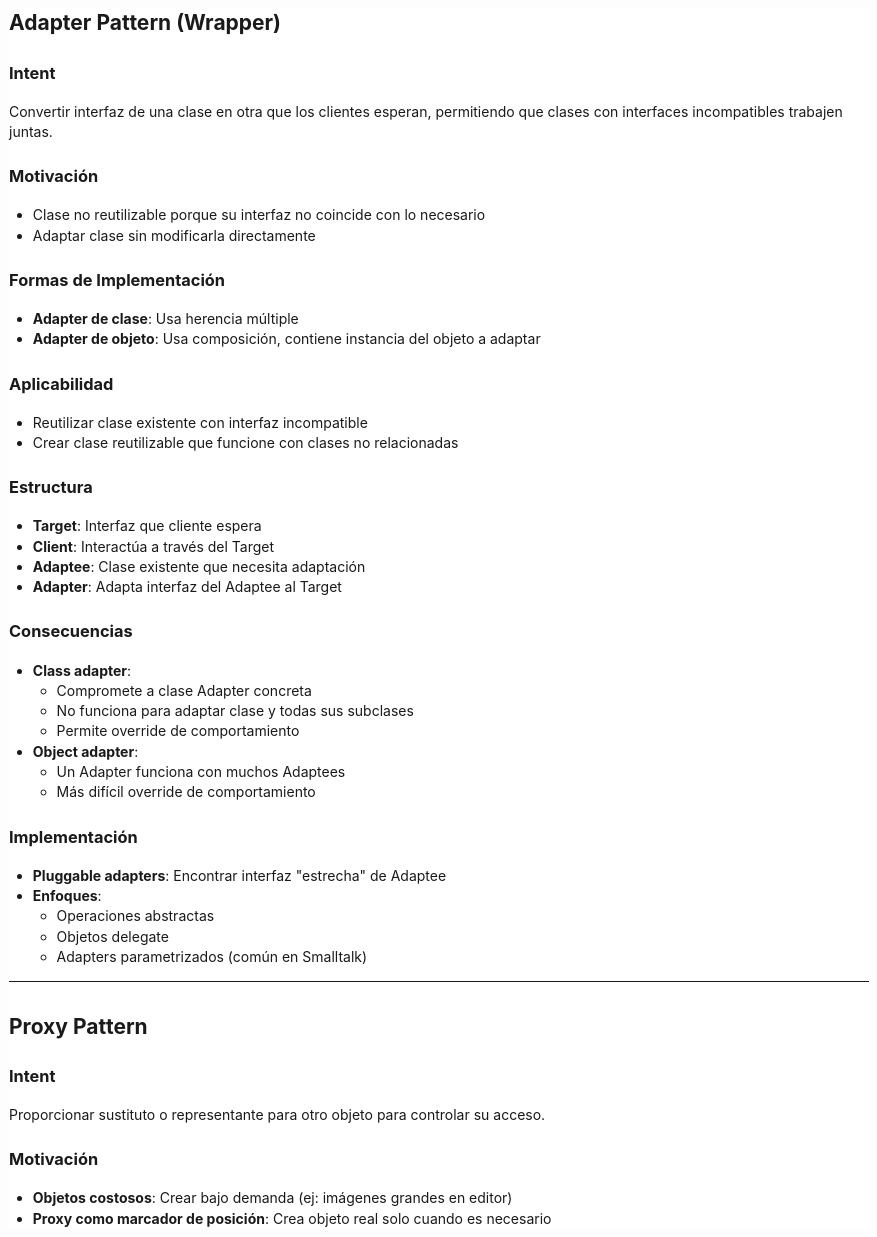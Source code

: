 ## Adapter Pattern (Wrapper)

### Intent
Convertir interfaz de una clase en otra que los clientes esperan, permitiendo que clases con interfaces incompatibles trabajen juntas.

### Motivación
- Clase no reutilizable porque su interfaz no coincide con lo necesario
- Adaptar clase sin modificarla directamente

### Formas de Implementación
- **Adapter de clase**: Usa herencia múltiple
- **Adapter de objeto**: Usa composición, contiene instancia del objeto a adaptar

### Aplicabilidad
- Reutilizar clase existente con interfaz incompatible
- Crear clase reutilizable que funcione con clases no relacionadas

### Estructura
- **Target**: Interfaz que cliente espera
- **Client**: Interactúa a través del Target
- **Adaptee**: Clase existente que necesita adaptación
- **Adapter**: Adapta interfaz del Adaptee al Target

### Consecuencias
- **Class adapter**:
  - Compromete a clase Adapter concreta
  - No funciona para adaptar clase y todas sus subclases
  - Permite override de comportamiento
- **Object adapter**:
  - Un Adapter funciona con muchos Adaptees
  - Más difícil override de comportamiento

### Implementación
- **Pluggable adapters**: Encontrar interfaz "estrecha" de Adaptee
- **Enfoques**:
  - Operaciones abstractas
  - Objetos delegate
  - Adapters parametrizados (común en Smalltalk)

---

## Proxy Pattern

### Intent
Proporcionar sustituto o representante para otro objeto para controlar su acceso.

### Motivación
- **Objetos costosos**: Crear bajo demanda (ej: imágenes grandes en editor)
- **Proxy como marcador de posición**: Crea objeto real solo cuando es necesario
